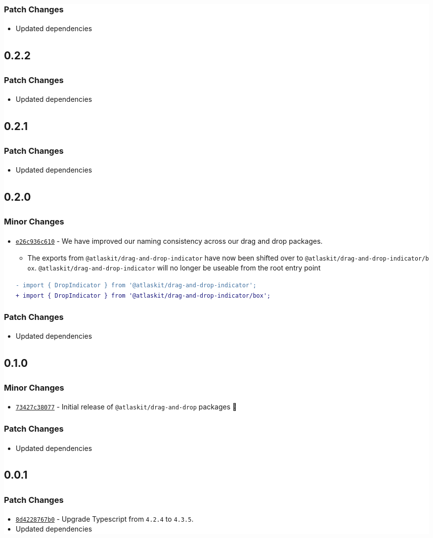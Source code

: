 ### Patch Changes

- Updated dependencies

## 0.2.2

### Patch Changes

- Updated dependencies

## 0.2.1

### Patch Changes

- Updated dependencies

## 0.2.0

### Minor Changes

- [`e26c936c610`](https://bitbucket.org/atlassian/atlassian-frontend/commits/e26c936c610) - We have improved our naming consistency across our drag and drop packages.

  - The exports from `@atlaskit/drag-and-drop-indicator` have now been shifted over to `@atlaskit/drag-and-drop-indicator/box`. `@atlaskit/drag-and-drop-indicator` will no longer be useable from the root entry point

  ```diff
  - import { DropIndicator } from '@atlaskit/drag-and-drop-indicator';
  + import { DropIndicator } from '@atlaskit/drag-and-drop-indicator/box';
  ```

### Patch Changes

- Updated dependencies

## 0.1.0

### Minor Changes

- [`73427c38077`](https://bitbucket.org/atlassian/atlassian-frontend/commits/73427c38077) - Initial release of `@atlaskit/drag-and-drop` packages 🎉

### Patch Changes

- Updated dependencies

## 0.0.1

### Patch Changes

- [`8d4228767b0`](https://bitbucket.org/atlassian/atlassian-frontend/commits/8d4228767b0) - Upgrade Typescript from `4.2.4` to `4.3.5`.
- Updated dependencies
